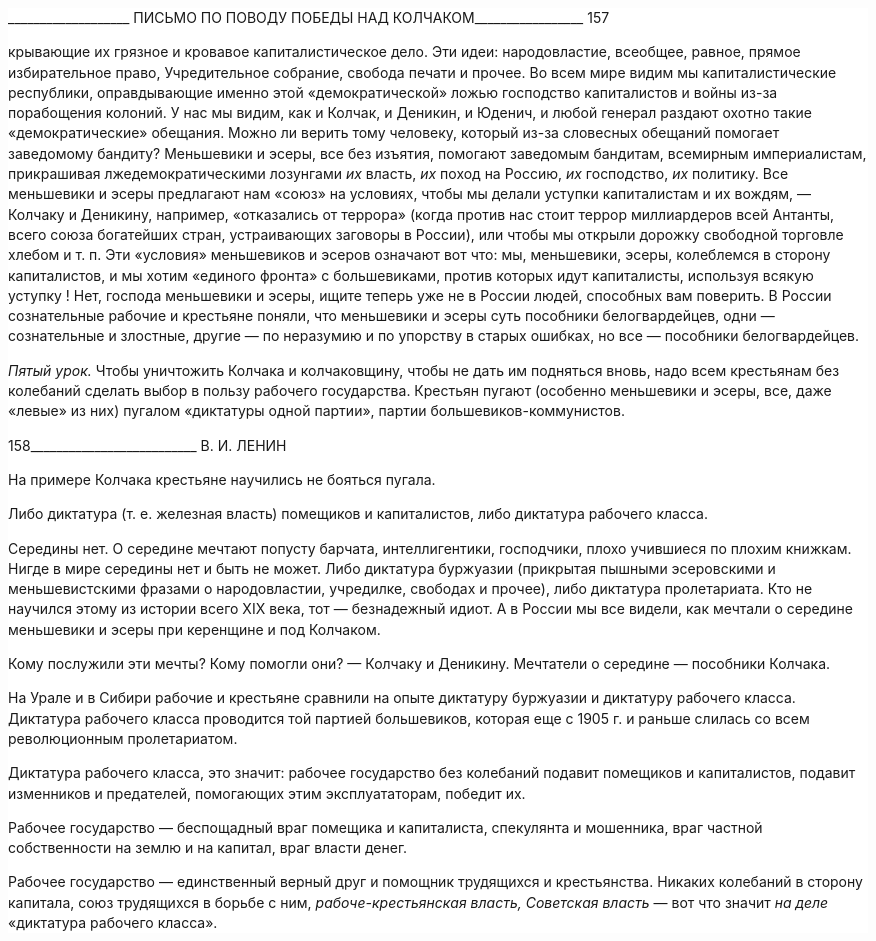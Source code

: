   

___________________ ПИСЬМО ПО ПОВОДУ ПОБЕДЫ НАД КОЛЧАКОМ_________________ 157

крывающие их грязное и кровавое капиталистическое дело. Эти идеи: народовластие, всеобщее, равное, прямое избирательное право, Учредительное собрание, свобода пе­чати и прочее. Во всем мире видим мы капиталистические республики, оправдываю­щие именно этой «демократической» ложью господство капиталистов и войны из-за порабощения колоний. У нас мы видим, как и Колчак, и Деникин, и Юденич, и любой генерал раздают охотно такие «демократические» обещания. Можно ли верить тому человеку, который из-за словесных обещаний помогает заведомому бандиту? Меньше­вики и эсеры, все без изъятия, помогают заведомым бандитам, всемирным империали­стам, прикрашивая лжедемократическими лозунгами _их_ власть, _их_ поход на Россию, _их_ господство, _их_ политику. Все меньшевики и эсеры предлагают нам «союз» на условиях, чтобы мы делали уступки капиталистам и их вождям, — Колчаку и Деникину, напри­мер, «отказались от террора» (когда против нас стоит террор миллиардеров всей Ан­танты, всего союза богатейших стран, устраивающих заговоры в России), или чтобы мы открыли дорожку свободной торговле хлебом и т. п. Эти «условия» меньшевиков и эсеров означают вот что: мы, меньшевики, эсеры, колеблемся в сторону капиталистов, и мы хотим «единого фронта» с большевиками, против которых идут капиталисты, ис­пользуя всякую уступку ! Нет, господа меньшевики и эсеры, ищите теперь уже не в Рос­сии людей, способных вам поверить. В России сознательные рабочие и крестьяне поня­ли, что меньшевики и эсеры суть пособники белогвардейцев, одни — сознательные и злостные, другие — по неразумию и по упорству в старых ошибках, но все — пособни­ки белогвардейцев.

_Пятый урок._ Чтобы уничтожить Колчака и колчаковщину, чтобы не дать им под­няться вновь, надо всем крестьянам без колебаний сделать выбор в пользу рабочего го­сударства. Крестьян пугают (особенно меньшевики и эсеры, все, даже «левые» из них) пугалом «диктатуры одной партии», партии большевиков-коммунистов.

  

158__________________________ В. И. ЛЕНИН

На примере Колчака крестьяне научились не бояться пугала.

Либо диктатура (т. е. железная власть) помещиков и капиталистов, либо диктатура рабочего класса.

Середины нет. О середине мечтают попусту барчата, интеллигентики, господчики, плохо учившиеся по плохим книжкам. Нигде в мире середины нет и быть не может. Либо диктатура буржуазии (прикрытая пышными эсеровскими и меньшевистскими фразами о народовластии, учредилке, свободах и прочее), либо диктатура пролетариа­та. Кто не научился этому из истории всего XIX века, тот — безнадежный идиот. А в России мы все видели, как мечтали о середине меньшевики и эсеры при керенщине и под Колчаком.

Кому послужили эти мечты? Кому помогли они? — Колчаку и Деникину. Мечтатели о середине — пособники Колчака.

На Урале и в Сибири рабочие и крестьяне сравнили на опыте диктатуру буржуазии и диктатуру рабочего класса. Диктатура рабочего класса проводится той партией боль­шевиков, которая еще с 1905 г. и раньше слилась со всем революционным пролетариа­том.

Диктатура рабочего класса, это значит: рабочее государство без колебаний подавит помещиков и капиталистов, подавит изменников и предателей, помогающих этим экс­плуататорам, победит их.

Рабочее государство — беспощадный враг помещика и капиталиста, спекулянта и мошенника, враг частной собственности на землю и на капитал, враг власти денег.

Рабочее государство — единственный верный друг и помощник трудящихся и кре­стьянства. Никаких колебаний в сторону капитала, союз трудящихся в борьбе с ним, _рабоче-крестьянская власть, Советская власть_ — вот что значит _на деле_ «диктатура рабочего класса».
